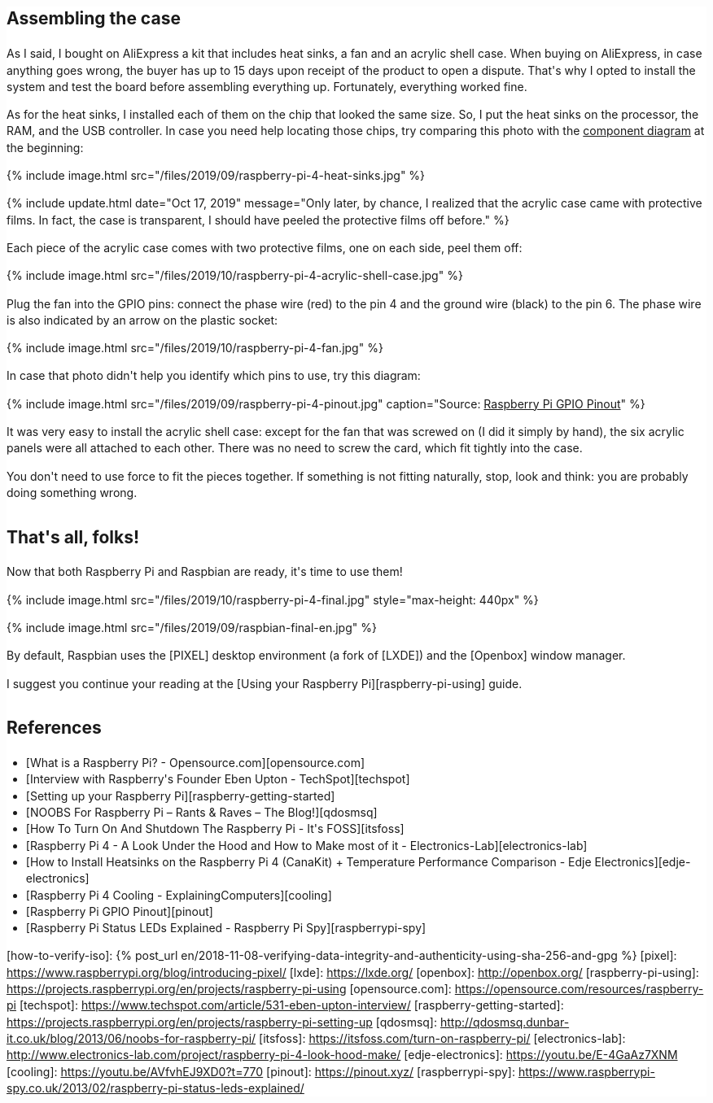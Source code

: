 ## Assembling the case

As I said, I bought on AliExpress a kit that includes heat sinks, a fan and an acrylic shell case. When buying on AliExpress, in case anything goes wrong, the buyer has up to 15 days upon receipt of the product to open a dispute. That's why I opted to install the system and test the board before assembling everything up. Fortunately, everything worked fine.

As for the heat sinks, I installed each of them on the chip that looked the same size. So, I put the heat sinks on the processor, the RAM, and the USB controller. In case you need help locating those chips, try comparing this photo with the [component diagram](#components) at the beginning:

{% include image.html src="/files/2019/09/raspberry-pi-4-heat-sinks.jpg" %}

{% include update.html date="Oct 17, 2019" message="Only later, by chance, I realized that the acrylic case came with protective films. In fact, the case is transparent, I should have peeled the protective films off before." %}

Each piece of the acrylic case comes with two protective films, one on each side, peel them off:

{% include image.html src="/files/2019/10/raspberry-pi-4-acrylic-shell-case.jpg" %}

Plug the fan into the GPIO pins: connect the phase wire (red) to the pin 4 and the ground wire (black) to the pin 6. The phase wire is also indicated by an arrow on the plastic socket:

{% include image.html src="/files/2019/10/raspberry-pi-4-fan.jpg" %}

In case that photo didn't help you identify which pins to use, try this diagram:

{% include image.html src="/files/2019/09/raspberry-pi-4-pinout.jpg" caption="Source: [Raspberry Pi GPIO Pinout](https://pinout.xyz/)" %}

It was very easy to install the acrylic shell case: except for the fan that was screwed on (I did it simply by hand), the six acrylic panels were all attached to each other. There was no need to screw the card, which fit tightly into the case.

You don't need to use force to fit the pieces together. If something is not fitting naturally, stop, look and think: you are probably doing something wrong.

## That's all, folks!

Now that both Raspberry Pi and Raspbian are ready, it's time to use them!

{% include image.html src="/files/2019/10/raspberry-pi-4-final.jpg" style="max-height: 440px" %}

{% include image.html src="/files/2019/09/raspbian-final-en.jpg" %}

By default, Raspbian uses the [PIXEL] desktop environment (a fork of [LXDE]) and the [Openbox] window manager.

I suggest you continue your reading at the [Using your Raspberry Pi][raspberry-pi-using] guide.

## References

- [What is a Raspberry Pi? - Opensource.com][opensource.com]
- [Interview with Raspberry's Founder Eben Upton - TechSpot][techspot]
- [Setting up your Raspberry Pi][raspberry-getting-started]
- [NOOBS For Raspberry Pi – Rants & Raves – The Blog!][qdosmsq]
- [How To Turn On And Shutdown The Raspberry Pi - It's FOSS][itsfoss]
- [Raspberry Pi 4 - A Look Under the Hood and How to Make most of it - Electronics-Lab][electronics-lab]
- [How to Install Heatsinks on the Raspberry Pi 4 (CanaKit) + Temperature Performance Comparison - Edje Electronics][edje-electronics]
- [Raspberry Pi 4 Cooling - ExplainingComputers][cooling]
- [Raspberry Pi GPIO Pinout][pinout]
- [Raspberry Pi Status LEDs Explained - Raspberry Pi Spy][raspberrypi-spy]


[raspberry-pi]:                 https://www.raspberrypi.org/
[raspberry-pi-foundation]:      https://www.raspberrypi.org/about/
[raspberry]:                    https://en.wikipedia.org/wiki/Raspberry
[apple]:                        https://www.apple.com/
[python]:                       https://www.python.org/
[pi]:                           https://en.wikipedia.org/wiki/Pi
[architecture]:                 https://en.wikipedia.org/wiki/Computer_architecture
[ibm-pc]:                       https://en.wikipedia.org/wiki/IBM_Personal_Computer
[x86]:                          https://en.wikipedia.org/wiki/X86
[x86-64]:                       https://en.wikipedia.org/wiki/X86-64
[arm]:                          https://en.wikipedia.org/wiki/ARM_architecture
[android]:                      https://www.android.com/
[libreoffice]:                  https://www.libreoffice.org/
[linux]:                        https://www.kernel.org/linux.html
[raspberry-pi-products]:        https://www.raspberrypi.org/products/
[raspberry-pi-4]:               https://www.raspberrypi.org/products/raspberry-pi-4-model-b/
[raspberry-pi-4-specs]:         https://www.raspberrypi.org/products/raspberry-pi-4-model-b/specifications/
[soc]:                          https://en.wikipedia.org/wiki/System-on-a-chip
[raspberry-pi-zero]:            https://www.raspberrypi.org/products/raspberry-pi-zero/
[filipeflop]:                   https://www.filipeflop.com/
[aliexpress]:                   http://bit.ly/kamarada-rpi-4b
[opensuse]:                     https://www.opensuse.org/
[raspberry-pi-1]:               https://en.opensuse.org/HCL:Raspberry_Pi
[raspberry-pi-2]:               https://en.opensuse.org/HCL:Raspberry_Pi2
[raspberry-pi-3]:               https://en.opensuse.org/HCL:Raspberry_Pi3
[forums-opensuse]:              https://forums.opensuse.org/showthread.php/536541-Can-Raspberry-Pi-4-run-openSUSE-LEAP-15-1/page2
[reddit]:                       https://www.reddit.com/r/openSUSE/comments/c6xvnr/raspberry_pi_4/
[raspberry-pi-forums]:          https://www.raspberrypi.org/forums/viewtopic.php?t=244248
[opensuse-arm]:                 https://lists.opensuse.org/opensuse-arm/2019-09/msg00037.html
[raspbian]:                     http://www.raspbian.org/
[debian]:                       https://www.debian.org/
[ubuntu]:                       https://ubuntu.com/
[knoppix]:                      http://www.knopper.net/knoppix/index-en.html
[noobs]:                        https://www.raspberrypi.org/documentation/installation/noobs.md
[libreelec]:                    https://libreelec.tv/
[downloads]:                    https://www.raspberrypi.org/downloads
[how-to-verify-iso]:            {% post_url en/2018-11-08-verifying-data-integrity-and-authenticity-using-sha-256-and-gpg %}
[pixel]:                        https://www.raspberrypi.org/blog/introducing-pixel/
[lxde]:                         https://lxde.org/
[openbox]:                      http://openbox.org/
[raspberry-pi-using]:           https://projects.raspberrypi.org/en/projects/raspberry-pi-using
[opensource.com]:               https://opensource.com/resources/raspberry-pi
[techspot]:                     https://www.techspot.com/article/531-eben-upton-interview/
[raspberry-getting-started]:    https://projects.raspberrypi.org/en/projects/raspberry-pi-setting-up
[qdosmsq]:                      http://qdosmsq.dunbar-it.co.uk/blog/2013/06/noobs-for-raspberry-pi/
[itsfoss]:                      https://itsfoss.com/turn-on-raspberry-pi/
[electronics-lab]:              http://www.electronics-lab.com/project/raspberry-pi-4-look-hood-make/
[edje-electronics]:             https://youtu.be/E-4GaAz7XNM
[cooling]:                      https://youtu.be/AVfvhEJ9XD0?t=770
[pinout]:                       https://pinout.xyz/
[raspberrypi-spy]:              https://www.raspberrypi-spy.co.uk/2013/02/raspberry-pi-status-leds-explained/